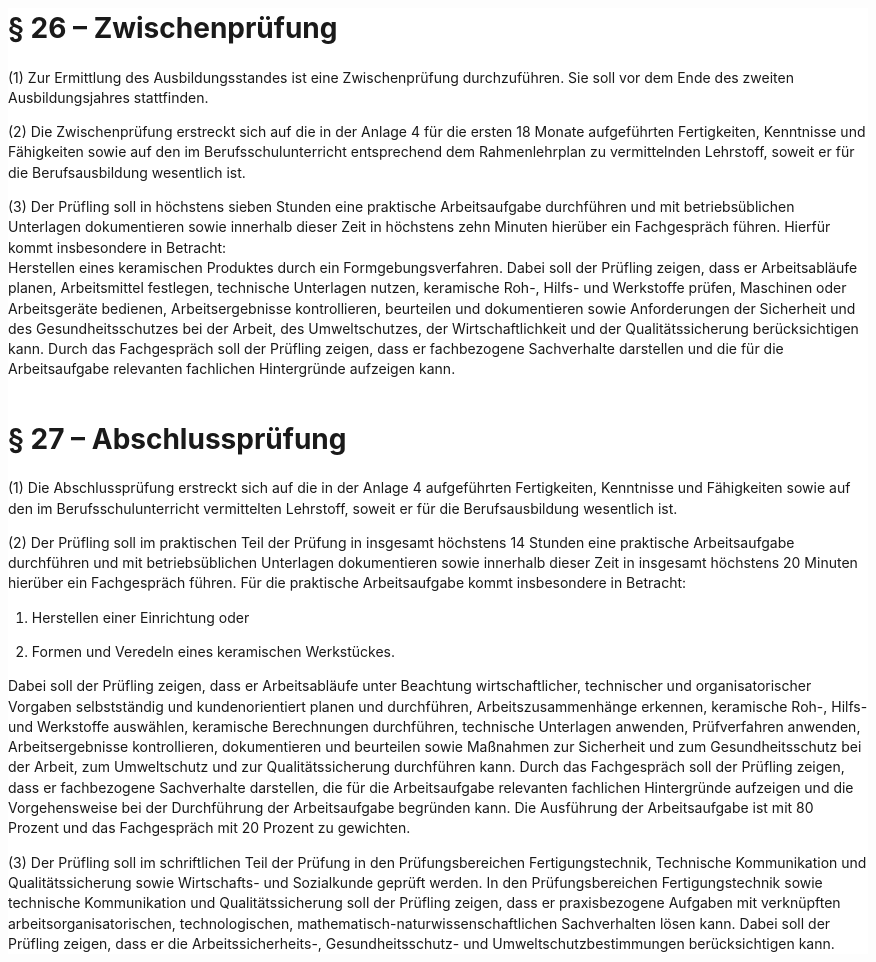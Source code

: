 # § 26 – Zwischenprüfung

(1) Zur Ermittlung des Ausbildungsstandes ist eine Zwischenprüfung durchzuführen. Sie soll vor dem Ende des zweiten Ausbildungsjahres stattfinden.

(2) Die Zwischenprüfung erstreckt sich auf die in der Anlage 4 für die ersten 18 Monate aufgeführten Fertigkeiten, Kenntnisse und Fähigkeiten sowie auf den im Berufsschulunterricht entsprechend dem Rahmenlehrplan zu vermittelnden Lehrstoff, soweit er für die Berufsausbildung wesentlich ist.

(3) Der Prüfling soll in höchstens sieben Stunden eine praktische Arbeitsaufgabe durchführen und mit betriebsüblichen Unterlagen dokumentieren sowie innerhalb dieser Zeit in höchstens zehn Minuten hierüber ein Fachgespräch führen. Hierfür kommt insbesondere in Betracht:  
Herstellen eines keramischen Produktes durch ein Formgebungsverfahren. Dabei soll der Prüfling zeigen, dass er Arbeitsabläufe planen, Arbeitsmittel festlegen, technische Unterlagen nutzen, keramische Roh-, Hilfs- und Werkstoffe prüfen, Maschinen oder Arbeitsgeräte bedienen, Arbeitsergebnisse kontrollieren, beurteilen und dokumentieren sowie Anforderungen der Sicherheit und des Gesundheitsschutzes bei der Arbeit, des Umweltschutzes, der Wirtschaftlichkeit und der Qualitätssicherung berücksichtigen kann. Durch das Fachgespräch soll der Prüfling zeigen, dass er fachbezogene Sachverhalte darstellen und die für die Arbeitsaufgabe relevanten fachlichen Hintergründe aufzeigen kann.

# § 27 – Abschlussprüfung

(1) Die Abschlussprüfung erstreckt sich auf die in der Anlage 4 aufgeführten Fertigkeiten, Kenntnisse und Fähigkeiten sowie auf den im Berufsschulunterricht vermittelten Lehrstoff, soweit er für die Berufsausbildung wesentlich ist.

(2) Der Prüfling soll im praktischen Teil der Prüfung in insgesamt höchstens 14 Stunden eine praktische Arbeitsaufgabe durchführen und mit betriebsüblichen Unterlagen dokumentieren sowie innerhalb dieser Zeit in insgesamt höchstens 20 Minuten hierüber ein Fachgespräch führen. Für die praktische Arbeitsaufgabe kommt insbesondere in Betracht:

1. Herstellen einer Einrichtung oder

2. Formen und Veredeln eines keramischen Werkstückes.

Dabei soll der Prüfling zeigen, dass er Arbeitsabläufe unter Beachtung wirtschaftlicher, technischer und organisatorischer Vorgaben selbstständig und kundenorientiert planen und durchführen, Arbeitszusammenhänge erkennen, keramische Roh-, Hilfs- und Werkstoffe auswählen, keramische Berechnungen durchführen, technische Unterlagen anwenden, Prüfverfahren anwenden, Arbeitsergebnisse kontrollieren, dokumentieren und beurteilen sowie Maßnahmen zur Sicherheit und zum Gesundheitsschutz bei der Arbeit, zum Umweltschutz und zur Qualitätssicherung durchführen kann. Durch das Fachgespräch soll der Prüfling zeigen, dass er fachbezogene Sachverhalte darstellen, die für die Arbeitsaufgabe relevanten fachlichen Hintergründe aufzeigen und die Vorgehensweise bei der Durchführung der Arbeitsaufgabe begründen kann. Die Ausführung der Arbeitsaufgabe ist mit 80 Prozent und das Fachgespräch mit 20 Prozent zu gewichten.

(3) Der Prüfling soll im schriftlichen Teil der Prüfung in den Prüfungsbereichen Fertigungstechnik, Technische Kommunikation und Qualitätssicherung sowie Wirtschafts- und Sozialkunde geprüft werden. In den Prüfungsbereichen Fertigungstechnik sowie technische Kommunikation und Qualitätssicherung soll der Prüfling zeigen, dass er praxisbezogene Aufgaben mit verknüpften arbeitsorganisatorischen, technologischen, mathematisch-naturwissenschaftlichen Sachverhalten lösen kann. Dabei soll der Prüfling zeigen, dass er die Arbeitssicherheits-, Gesundheitsschutz- und Umweltschutzbestimmungen berücksichtigen kann.
